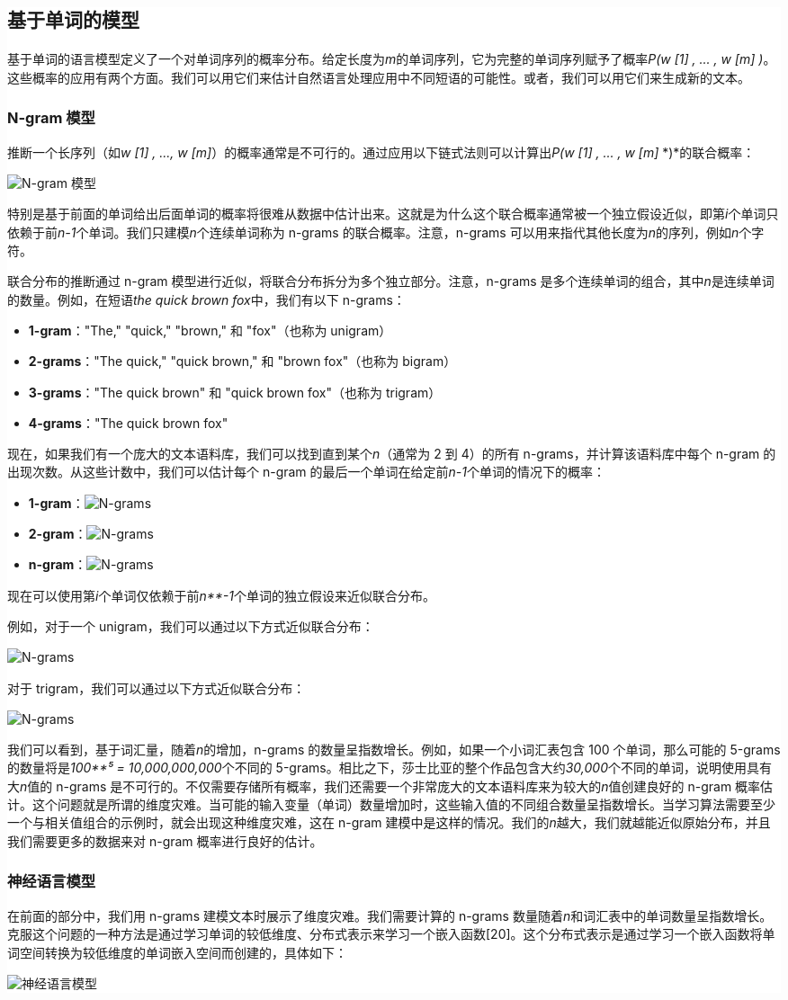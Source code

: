 ## 基于单词的模型

基于单词的语言模型定义了一个对单词序列的概率分布。给定长度为*m*的单词序列，它为完整的单词序列赋予了概率*P(w* *[1]* *, ... , w* *[m]* *)*。这些概率的应用有两个方面。我们可以用它们来估计自然语言处理应用中不同短语的可能性。或者，我们可以用它们来生成新的文本。

### N-gram 模型

推断一个长序列（如*w* *[1]* *, ..., w* *[m]*）的概率通常是不可行的。通过应用以下链式法则可以计算出*P(w* *[1]* *, ... , w* *[m]* *)*的联合概率：

![N-gram 模型](img/00241.jpeg)

特别是基于前面的单词给出后面单词的概率将很难从数据中估计出来。这就是为什么这个联合概率通常被一个独立假设近似，即第*i*个单词只依赖于前*n-1*个单词。我们只建模*n*个连续单词称为 n-grams 的联合概率。注意，n-grams 可以用来指代其他长度为*n*的序列，例如*n*个字符。

联合分布的推断通过 n-gram 模型进行近似，将联合分布拆分为多个独立部分。注意，n-grams 是多个连续单词的组合，其中*n*是连续单词的数量。例如，在短语*the quick brown fox*中，我们有以下 n-grams：

+   **1-gram**："The," "quick," "brown," 和 "fox"（也称为 unigram）

+   **2-grams**："The quick," "quick brown," 和 "brown fox"（也称为 bigram）

+   **3-grams**："The quick brown" 和 "quick brown fox"（也称为 trigram）

+   **4-grams**："The quick brown fox"

现在，如果我们有一个庞大的文本语料库，我们可以找到直到某个*n*（通常为 2 到 4）的所有 n-grams，并计算该语料库中每个 n-gram 的出现次数。从这些计数中，我们可以估计每个 n-gram 的最后一个单词在给定前*n-1*个单词的情况下的概率：

+   **1-gram**：![N-grams](img/00242.jpeg)

+   **2-gram**：![N-grams](img/00243.jpeg)

+   **n-gram**：![N-grams](img/00244.jpeg)

现在可以使用第*i*个单词仅依赖于前*n**-1*个单词的独立假设来近似联合分布。

例如，对于一个 unigram，我们可以通过以下方式近似联合分布：

![N-grams](img/00245.jpeg)

对于 trigram，我们可以通过以下方式近似联合分布：

![N-grams](img/00246.jpeg)

我们可以看到，基于词汇量，随着*n*的增加，n-grams 的数量呈指数增长。例如，如果一个小词汇表包含 100 个单词，那么可能的 5-grams 的数量将是*100**⁵* *= 10,000,000,000*个不同的 5-grams。相比之下，莎士比亚的整个作品包含大约*30,000*个不同的单词，说明使用具有大*n*值的 n-grams 是不可行的。不仅需要存储所有概率，我们还需要一个非常庞大的文本语料库来为较大的*n*值创建良好的 n-gram 概率估计。这个问题就是所谓的维度灾难。当可能的输入变量（单词）数量增加时，这些输入值的不同组合数量呈指数增长。当学习算法需要至少一个与相关值组合的示例时，就会出现这种维度灾难，这在 n-gram 建模中是这样的情况。我们的*n*越大，我们就越能近似原始分布，并且我们需要更多的数据来对 n-gram 概率进行良好的估计。

### 神经语言模型

在前面的部分中，我们用 n-grams 建模文本时展示了维度灾难。我们需要计算的 n-grams 数量随着*n*和词汇表中的单词数量呈指数增长。克服这个问题的一种方法是通过学习单词的较低维度、分布式表示来学习一个嵌入函数[20]。这个分布式表示是通过学习一个嵌入函数将单词空间转换为较低维度的单词嵌入空间而创建的，具体如下：

![神经语言模型](img/00247.jpeg)
